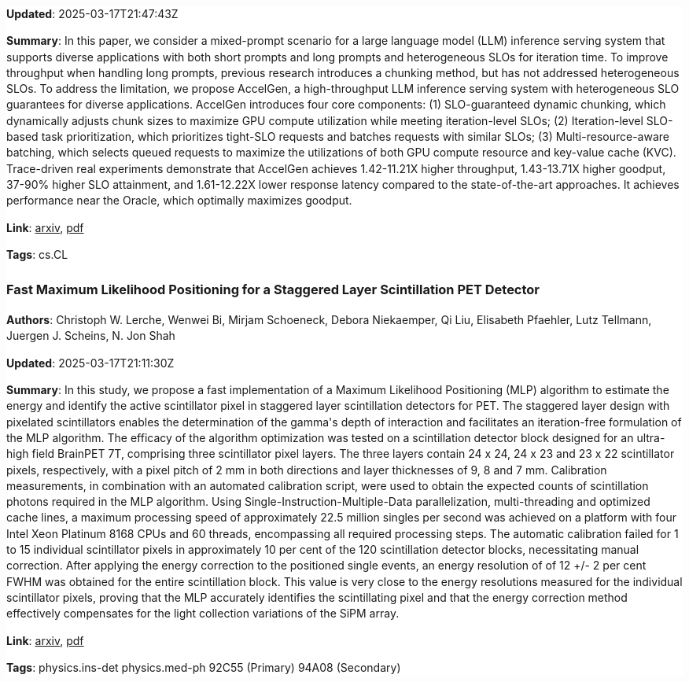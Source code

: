 **Updated**: 2025-03-17T21:47:43Z

**Summary**: In this paper, we consider a mixed-prompt scenario for a large language model (LLM) inference serving system that supports diverse applications with both short prompts and long prompts and heterogeneous SLOs for iteration time. To improve throughput when handling long prompts, previous research introduces a chunking method, but has not addressed heterogeneous SLOs. To address the limitation, we propose AccelGen, a high-throughput LLM inference serving system with heterogeneous SLO guarantees for diverse applications. AccelGen introduces four core components: (1) SLO-guaranteed dynamic chunking, which dynamically adjusts chunk sizes to maximize GPU compute utilization while meeting iteration-level SLOs; (2) Iteration-level SLO-based task prioritization, which prioritizes tight-SLO requests and batches requests with similar SLOs; (3) Multi-resource-aware batching, which selects queued requests to maximize the utilizations of both GPU compute resource and key-value cache (KVC). Trace-driven real experiments demonstrate that AccelGen achieves 1.42-11.21X higher throughput, 1.43-13.71X higher goodput, 37-90% higher SLO attainment, and 1.61-12.22X lower response latency compared to the state-of-the-art approaches. It achieves performance near the Oracle, which optimally maximizes goodput.

**Link**: [arxiv](http://arxiv.org/abs/2503.13737v1),  [pdf](http://arxiv.org/pdf/2503.13737v1)

**Tags**: cs.CL 



### Fast Maximum Likelihood Positioning for a Staggered Layer Scintillation   PET Detector
**Authors**: Christoph W. Lerche, Wenwei Bi, Mirjam Schoeneck, Debora Niekaemper, Qi Liu, Elisabeth Pfaehler, Lutz Tellmann, Juergen J. Scheins, N. Jon Shah

**Updated**: 2025-03-17T21:11:30Z

**Summary**: In this study, we propose a fast implementation of a Maximum Likelihood Positioning (MLP) algorithm to estimate the energy and identify the active scintillator pixel in staggered layer scintillation detectors for PET. The staggered layer design with pixelated scintillators enables the determination of the gamma's depth of interaction and facilitates an iteration-free formulation of the MLP algorithm. The efficacy of the algorithm optimization was tested on a scintillation detector block designed for an ultra-high field BrainPET 7T, comprising three scintillator pixel layers. The three layers contain 24 x 24, 24 x 23 and 23 x 22 scintillator pixels, respectively, with a pixel pitch of 2 mm in both directions and layer thicknesses of 9, 8 and 7 mm. Calibration measurements, in combination with an automated calibration script, were used to obtain the expected counts of scintillation photons required in the MLP algorithm. Using Single-Instruction-Multiple-Data parallelization, multi-threading and optimized cache lines, a maximum processing speed of approximately 22.5 million singles per second was achieved on a platform with four Intel Xeon Platinum 8168 CPUs and 60 threads, encompassing all required processing steps. The automatic calibration failed for 1 to 15 individual scintillator pixels in approximately 10 per cent of the 120 scintillation detector blocks, necessitating manual correction. After applying the energy correction to the positioned single events, an energy resolution of of 12 +/- 2 per cent FWHM was obtained for the entire scintillation block. This value is very close to the energy resolutions measured for the individual scintillator pixels, proving that the MLP accurately identifies the scintillating pixel and that the energy correction method effectively compensates for the light collection variations of the SiPM array.

**Link**: [arxiv](http://arxiv.org/abs/2503.13723v1),  [pdf](http://arxiv.org/pdf/2503.13723v1)

**Tags**: physics.ins-det physics.med-ph 92C55 (Primary) 94A08 (Secondary) 


